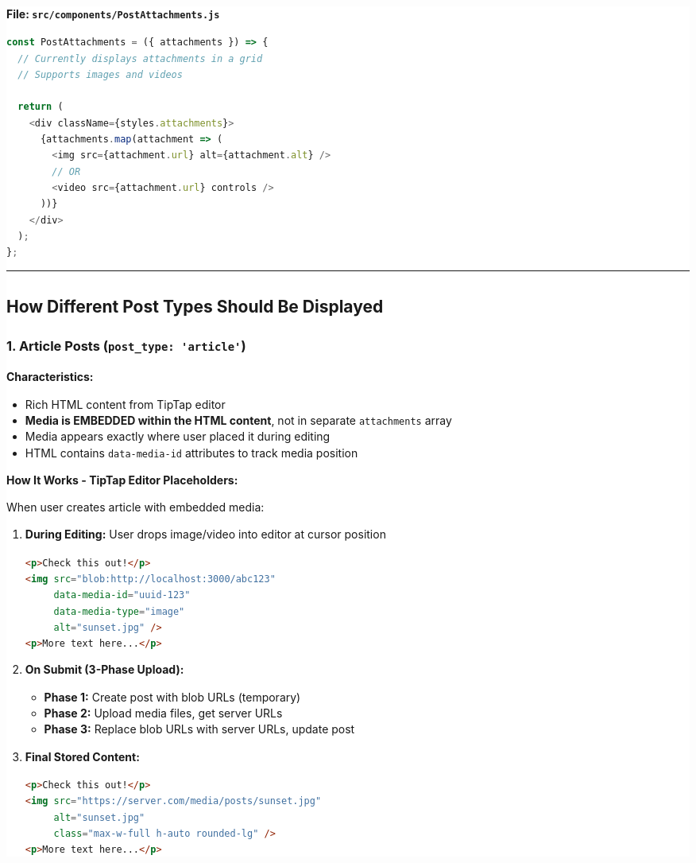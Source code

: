 **File: `src/components/PostAttachments.js`**

```javascript
const PostAttachments = ({ attachments }) => {
  // Currently displays attachments in a grid
  // Supports images and videos

  return (
    <div className={styles.attachments}>
      {attachments.map(attachment => (
        <img src={attachment.url} alt={attachment.alt} />
        // OR
        <video src={attachment.url} controls />
      ))}
    </div>
  );
};
```

---

## How Different Post Types Should Be Displayed

### 1. **Article Posts** (`post_type: 'article'`)

**Characteristics:**
- Rich HTML content from TipTap editor
- **Media is EMBEDDED within the HTML content**, not in separate `attachments` array
- Media appears exactly where user placed it during editing
- HTML contains `data-media-id` attributes to track media position

**How It Works - TipTap Editor Placeholders:**

When user creates article with embedded media:

1. **During Editing:** User drops image/video into editor at cursor position
   ```html
   <p>Check this out!</p>
   <img src="blob:http://localhost:3000/abc123"
        data-media-id="uuid-123"
        data-media-type="image"
        alt="sunset.jpg" />
   <p>More text here...</p>
   ```

2. **On Submit (3-Phase Upload):**
   - **Phase 1:** Create post with blob URLs (temporary)
   - **Phase 2:** Upload media files, get server URLs
   - **Phase 3:** Replace blob URLs with server URLs, update post

3. **Final Stored Content:**
   ```html
   <p>Check this out!</p>
   <img src="https://server.com/media/posts/sunset.jpg"
        alt="sunset.jpg"
        class="max-w-full h-auto rounded-lg" />
   <p>More text here...</p>
   ```
